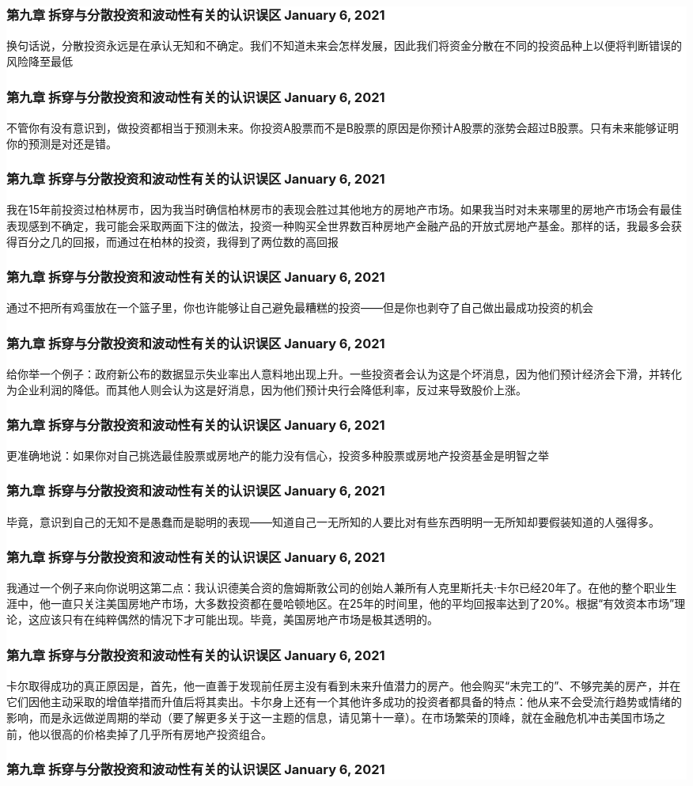 

### 第九章 拆穿与分散投资和波动性有关的认识误区 January 6, 2021

换句话说，分散投资永远是在承认无知和不确定。我们不知道未来会怎样发展，因此我们将资金分散在不同的投资品种上以便将判断错误的风险降至最低



### 第九章 拆穿与分散投资和波动性有关的认识误区 January 6, 2021

不管你有没有意识到，做投资都相当于预测未来。你投资A股票而不是B股票的原因是你预计A股票的涨势会超过B股票。只有未来能够证明你的预测是对还是错。



### 第九章 拆穿与分散投资和波动性有关的认识误区 January 6, 2021

我在15年前投资过柏林房市，因为我当时确信柏林房市的表现会胜过其他地方的房地产市场。如果我当时对未来哪里的房地产市场会有最佳表现感到不确定，我可能会采取两面下注的做法，投资一种购买全世界数百种房地产金融产品的开放式房地产基金。那样的话，我最多会获得百分之几的回报，而通过在柏林的投资，我得到了两位数的高回报



### 第九章 拆穿与分散投资和波动性有关的认识误区 January 6, 2021

通过不把所有鸡蛋放在一个篮子里，你也许能够让自己避免最糟糕的投资——但是你也剥夺了自己做出最成功投资的机会



### 第九章 拆穿与分散投资和波动性有关的认识误区 January 6, 2021

给你举一个例子：政府新公布的数据显示失业率出人意料地出现上升。一些投资者会认为这是个坏消息，因为他们预计经济会下滑，并转化为企业利润的降低。而其他人则会认为这是好消息，因为他们预计央行会降低利率，反过来导致股价上涨。



### 第九章 拆穿与分散投资和波动性有关的认识误区 January 6, 2021

更准确地说：如果你对自己挑选最佳股票或房地产的能力没有信心，投资多种股票或房地产投资基金是明智之举



### 第九章 拆穿与分散投资和波动性有关的认识误区 January 6, 2021

毕竟，意识到自己的无知不是愚蠢而是聪明的表现——知道自己一无所知的人要比对有些东西明明一无所知却要假装知道的人强得多。



### 第九章 拆穿与分散投资和波动性有关的认识误区 January 6, 2021

我通过一个例子来向你说明这第二点：我认识德美合资的詹姆斯敦公司的创始人兼所有人克里斯托夫·卡尔已经20年了。在他的整个职业生涯中，他一直只关注美国房地产市场，大多数投资都在曼哈顿地区。在25年的时间里，他的平均回报率达到了20%。根据“有效资本市场”理论，这应该只有在纯粹偶然的情况下才可能出现。毕竟，美国房地产市场是极其透明的。



### 第九章 拆穿与分散投资和波动性有关的认识误区 January 6, 2021

卡尔取得成功的真正原因是，首先，他一直善于发现前任房主没有看到未来升值潜力的房产。他会购买“未完工的”、不够完美的房产，并在它们因他主动采取的增值举措而升值后将其卖出。卡尔身上还有一个其他许多成功的投资者都具备的特点：他从来不会受流行趋势或情绪的影响，而是永远做逆周期的举动（要了解更多关于这一主题的信息，请见第十一章）。在市场繁荣的顶峰，就在金融危机冲击美国市场之前，他以很高的价格卖掉了几乎所有房地产投资组合。



### 第九章 拆穿与分散投资和波动性有关的认识误区 January 6, 2021
